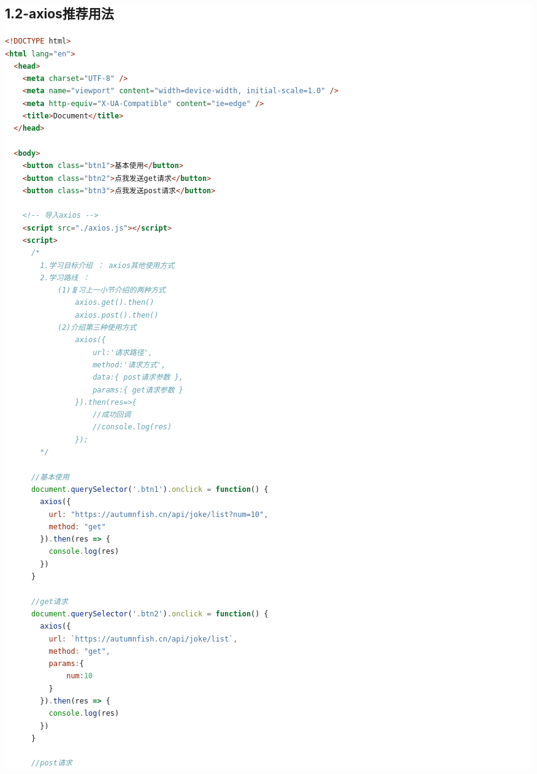 

## 1.2-axios推荐用法

```html
<!DOCTYPE html>
<html lang="en">
  <head>
    <meta charset="UTF-8" />
    <meta name="viewport" content="width=device-width, initial-scale=1.0" />
    <meta http-equiv="X-UA-Compatible" content="ie=edge" />
    <title>Document</title>
  </head>

  <body>
    <button class="btn1">基本使用</button>
    <button class="btn2">点我发送get请求</button>
    <button class="btn3">点我发送post请求</button>

    <!-- 导入axios -->
    <script src="./axios.js"></script>
    <script>
      /*
        1.学习目标介绍 ： axios其他使用方式
        2.学习路线 ：
            (1)复习上一小节介绍的两种方式
                axios.get().then()
                axios.post().then()
            (2)介绍第三种使用方式
                axios({
                    url:'请求路径',
                    method:'请求方式',
                    data:{ post请求参数 },
                    params:{ get请求参数 }
                }).then(res=>{
                    //成功回调
                    //console.log(res)
                });
        */

      //基本使用
      document.querySelector('.btn1').onclick = function() {
        axios({
          url: "https://autumnfish.cn/api/joke/list?num=10",
          method: "get"
        }).then(res => {
          console.log(res)
        })
      }

      //get请求
      document.querySelector('.btn2').onclick = function() {
        axios({
          url: `https://autumnfish.cn/api/joke/list`,
          method: "get",
          params:{
              num:10
          }
        }).then(res => {
          console.log(res)
        })
      }

      //post请求
```